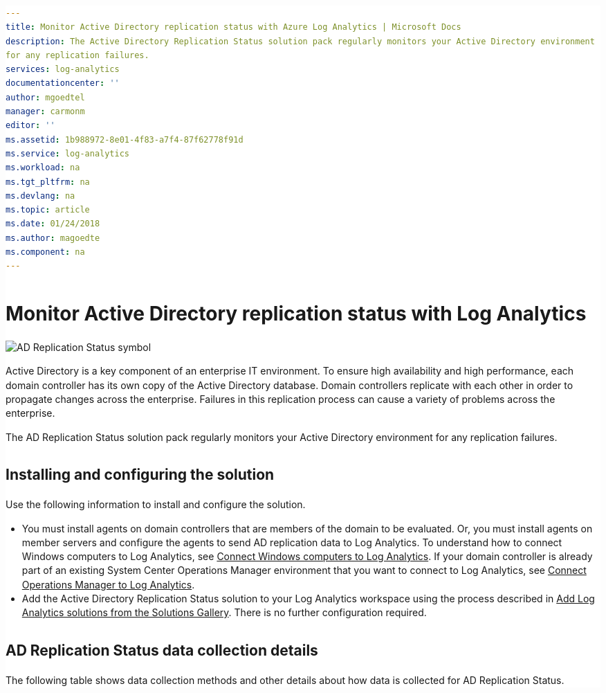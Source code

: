 ```yaml
---
title: Monitor Active Directory replication status with Azure Log Analytics | Microsoft Docs
description: The Active Directory Replication Status solution pack regularly monitors your Active Directory environment for any replication failures.
services: log-analytics
documentationcenter: ''
author: mgoedtel
manager: carmonm
editor: ''
ms.assetid: 1b988972-8e01-4f83-a7f4-87f62778f91d
ms.service: log-analytics
ms.workload: na
ms.tgt_pltfrm: na
ms.devlang: na
ms.topic: article
ms.date: 01/24/2018
ms.author: magoedte
ms.component: na
---
```


# Monitor Active Directory replication status with Log Analytics

![AD Replication Status symbol](./media/log-analytics-ad-replication-status/ad-replication-status-symbol.png)

Active Directory is a key component of an enterprise IT environment. To ensure high availability and high performance, each domain controller has its own copy of the Active Directory database. Domain controllers replicate with each other in order to propagate changes across the enterprise. Failures in this replication process can cause a variety of problems across the enterprise.

The AD Replication Status solution pack regularly monitors your Active Directory environment for any replication failures.

## Installing and configuring the solution
Use the following information to install and configure the solution.

* You must install agents on domain controllers that are members of the domain to be evaluated. Or, you must install agents on member servers and configure the agents to send AD replication data to Log Analytics. To understand how to connect Windows computers to Log Analytics, see [Connect Windows computers to Log Analytics](log-analytics-windows-agent.md). If your domain controller is already part of an existing System Center Operations Manager environment that you want to connect to Log Analytics, see [Connect Operations Manager to Log Analytics](log-analytics-om-agents.md).
* Add the Active Directory Replication Status solution to your Log Analytics workspace using the process described in [Add Log Analytics solutions from the Solutions Gallery](log-analytics-add-solutions.md).  There is no further configuration required.

## AD Replication Status data collection details
The following table shows data collection methods and other details about how data is collected for AD Replication Status.
